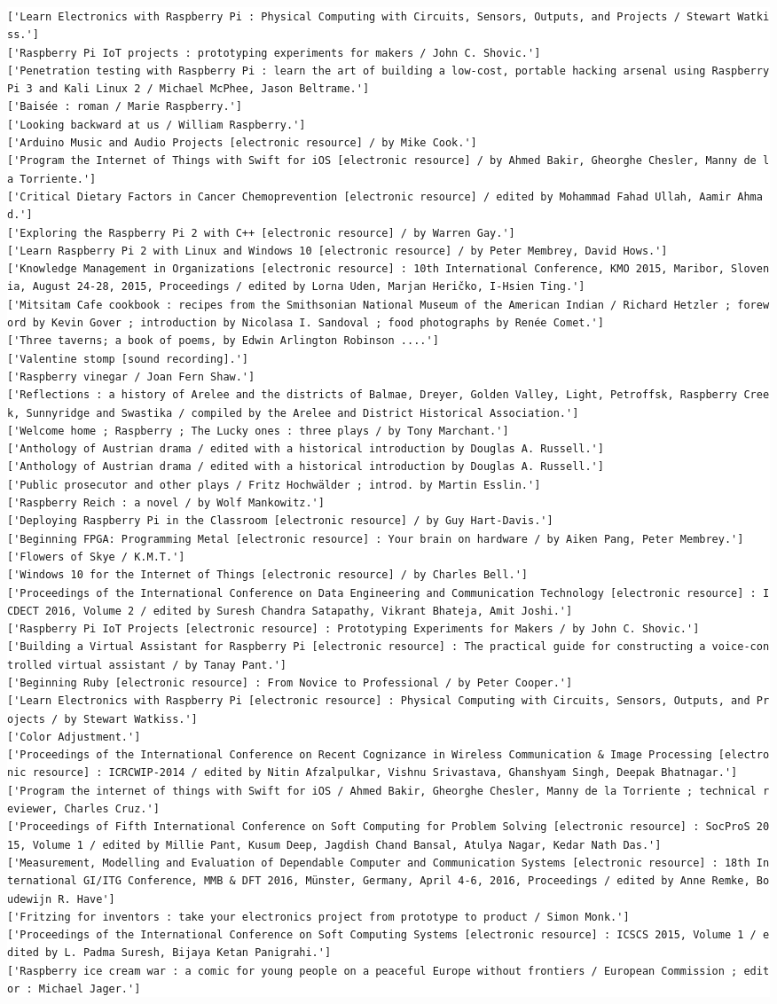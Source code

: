     ['Learn Electronics with Raspberry Pi : Physical Computing with Circuits, Sensors, Outputs, and Projects / Stewart Watkiss.']
    ['Raspberry Pi IoT projects : prototyping experiments for makers / John C. Shovic.']
    ['Penetration testing with Raspberry Pi : learn the art of building a low-cost, portable hacking arsenal using Raspberry Pi 3 and Kali Linux 2 / Michael McPhee, Jason Beltrame.']
    ['Baisée : roman / Marie Raspberry.']
    ['Looking backward at us / William Raspberry.']
    ['Arduino Music and Audio Projects [electronic resource] / by Mike Cook.']
    ['Program the Internet of Things with Swift for iOS [electronic resource] / by Ahmed Bakir, Gheorghe Chesler, Manny de la Torriente.']
    ['Critical Dietary Factors in Cancer Chemoprevention [electronic resource] / edited by Mohammad Fahad Ullah, Aamir Ahmad.']
    ['Exploring the Raspberry Pi 2 with C++ [electronic resource] / by Warren Gay.']
    ['Learn Raspberry Pi 2 with Linux and Windows 10 [electronic resource] / by Peter Membrey, David Hows.']
    ['Knowledge Management in Organizations [electronic resource] : 10th International Conference, KMO 2015, Maribor, Slovenia, August 24-28, 2015, Proceedings / edited by Lorna Uden, Marjan Heričko, I-Hsien Ting.']
    ['Mitsitam Cafe cookbook : recipes from the Smithsonian National Museum of the American Indian / Richard Hetzler ; foreword by Kevin Gover ; introduction by Nicolasa I. Sandoval ; food photographs by Renée Comet.']
    ['Three taverns; a book of poems, by Edwin Arlington Robinson ....']
    ['Valentine stomp [sound recording].']
    ['Raspberry vinegar / Joan Fern Shaw.']
    ['Reflections : a history of Arelee and the districts of Balmae, Dreyer, Golden Valley, Light, Petroffsk, Raspberry Creek, Sunnyridge and Swastika / compiled by the Arelee and District Historical Association.']
    ['Welcome home ; Raspberry ; The Lucky ones : three plays / by Tony Marchant.']
    ['Anthology of Austrian drama / edited with a historical introduction by Douglas A. Russell.']
    ['Anthology of Austrian drama / edited with a historical introduction by Douglas A. Russell.']
    ['Public prosecutor and other plays / Fritz Hochwälder ; introd. by Martin Esslin.']
    ['Raspberry Reich : a novel / by Wolf Mankowitz.']
    ['Deploying Raspberry Pi in the Classroom [electronic resource] / by Guy Hart-Davis.']
    ['Beginning FPGA: Programming Metal [electronic resource] : Your brain on hardware / by Aiken Pang, Peter Membrey.']
    ['Flowers of Skye / K.M.T.']
    ['Windows 10 for the Internet of Things [electronic resource] / by Charles Bell.']
    ['Proceedings of the International Conference on Data Engineering and Communication Technology [electronic resource] : ICDECT 2016, Volume 2 / edited by Suresh Chandra Satapathy, Vikrant Bhateja, Amit Joshi.']
    ['Raspberry Pi IoT Projects [electronic resource] : Prototyping Experiments for Makers / by John C. Shovic.']
    ['Building a Virtual Assistant for Raspberry Pi [electronic resource] : The practical guide for constructing a voice-controlled virtual assistant / by Tanay Pant.']
    ['Beginning Ruby [electronic resource] : From Novice to Professional / by Peter Cooper.']
    ['Learn Electronics with Raspberry Pi [electronic resource] : Physical Computing with Circuits, Sensors, Outputs, and Projects / by Stewart Watkiss.']
    ['Color Adjustment.']
    ['Proceedings of the International Conference on Recent Cognizance in Wireless Communication & Image Processing [electronic resource] : ICRCWIP-2014 / edited by Nitin Afzalpulkar, Vishnu Srivastava, Ghanshyam Singh, Deepak Bhatnagar.']
    ['Program the internet of things with Swift for iOS / Ahmed Bakir, Gheorghe Chesler, Manny de la Torriente ; technical reviewer, Charles Cruz.']
    ['Proceedings of Fifth International Conference on Soft Computing for Problem Solving [electronic resource] : SocProS 2015, Volume 1 / edited by Millie Pant, Kusum Deep, Jagdish Chand Bansal, Atulya Nagar, Kedar Nath Das.']
    ['Measurement, Modelling and Evaluation of Dependable Computer and Communication Systems [electronic resource] : 18th International GI/ITG Conference, MMB & DFT 2016, Münster, Germany, April 4-6, 2016, Proceedings / edited by Anne Remke, Boudewijn R. Have']
    ['Fritzing for inventors : take your electronics project from prototype to product / Simon Monk.']
    ['Proceedings of the International Conference on Soft Computing Systems [electronic resource] : ICSCS 2015, Volume 1 / edited by L. Padma Suresh, Bijaya Ketan Panigrahi.']
    ['Raspberry ice cream war : a comic for young people on a peaceful Europe without frontiers / European Commission ; editor : Michael Jager.']